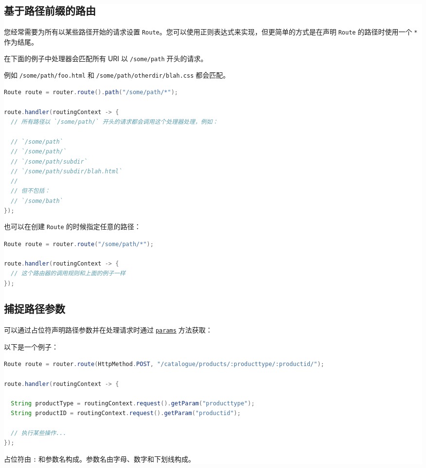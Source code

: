 ## 基于路径前缀的路由

您经常需要为所有以某些路径开始的请求设置 `Route`。您可以使用正则表达式来实现，但更简单的方式是在声明 `Route` 的路径时使用一个 `*` 作为结尾。

在下面的例子中处理器会匹配所有 URI 以 `/some/path` 开头的请求。

例如 `/some/path/foo.html` 和 `/some/path/otherdir/blah.css` 都会匹配。

```java
Route route = router.route().path("/some/path/*");

route.handler(routingContext -> {
  // 所有路径以 `/some/path/` 开头的请求都会调用这个处理器处理，例如：

  // `/some/path`
  // `/some/path/`
  // `/some/path/subdir`
  // `/some/path/subdir/blah.html`
  //
  // 但不包括：
  // `/some/bath`
});
```

也可以在创建 `Route` 的时候指定任意的路径：

```java
Route route = router.route("/some/path/*");

route.handler(routingContext -> {
  // 这个路由器的调用规则和上面的例子一样
});
```

## 捕捉路径参数

可以通过占位符声明路径参数并在处理请求时通过 [`params`](http://vertx.io/docs/apidocs/io/vertx/core/http/HttpServerRequest.html#params--) 方法获取：

以下是一个例子：

```java
Route route = router.route(HttpMethod.POST, "/catalogue/products/:producttype/:productid/");

route.handler(routingContext -> {

  String productType = routingContext.request().getParam("producttype");
  String productID = routingContext.request().getParam("productid");

  // 执行某些操作...
});
```

占位符由 `:` 和参数名构成。参数名由字母、数字和下划线构成。

